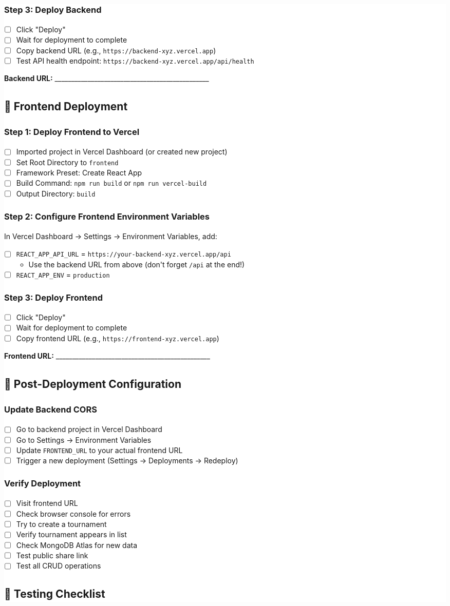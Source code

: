 ### Step 3: Deploy Backend
- [ ] Click "Deploy"
- [ ] Wait for deployment to complete
- [ ] Copy backend URL (e.g., `https://backend-xyz.vercel.app`)
- [ ] Test API health endpoint: `https://backend-xyz.vercel.app/api/health`

**Backend URL:** _______________________________________________

## 🎨 Frontend Deployment

### Step 1: Deploy Frontend to Vercel
- [ ] Imported project in Vercel Dashboard (or created new project)
- [ ] Set Root Directory to `frontend`
- [ ] Framework Preset: Create React App
- [ ] Build Command: `npm run build` or `npm run vercel-build`
- [ ] Output Directory: `build`

### Step 2: Configure Frontend Environment Variables
In Vercel Dashboard → Settings → Environment Variables, add:

- [ ] `REACT_APP_API_URL` = `https://your-backend-xyz.vercel.app/api`
  - Use the backend URL from above (don't forget `/api` at the end!)
- [ ] `REACT_APP_ENV` = `production`

### Step 3: Deploy Frontend
- [ ] Click "Deploy"
- [ ] Wait for deployment to complete
- [ ] Copy frontend URL (e.g., `https://frontend-xyz.vercel.app`)

**Frontend URL:** _______________________________________________

## 🔄 Post-Deployment Configuration

### Update Backend CORS
- [ ] Go to backend project in Vercel Dashboard
- [ ] Go to Settings → Environment Variables
- [ ] Update `FRONTEND_URL` to your actual frontend URL
- [ ] Trigger a new deployment (Settings → Deployments → Redeploy)

### Verify Deployment
- [ ] Visit frontend URL
- [ ] Check browser console for errors
- [ ] Try to create a tournament
- [ ] Verify tournament appears in list
- [ ] Check MongoDB Atlas for new data
- [ ] Test public share link
- [ ] Test all CRUD operations

## 🧪 Testing Checklist

